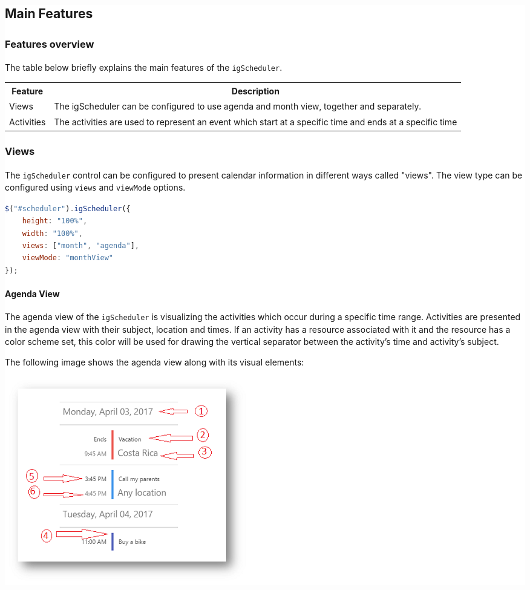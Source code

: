 ## <a id="main-features"></a>Main Features

### Features overview

The table below briefly explains the main features of the `igScheduler`.

<table class="table">
    <tbody>
        <tr>
            <th>Feature</th>
            <th>Description</th>
        </tr>
        <tr>
            <td>Views</td>
            <td>Тhe igScheduler can be configured to use agenda and month view, together and separately.</td>
        </tr>
        <tr>
            <td>Activities</td>
            <td>The activities are used to represent an event which start at a specific time and ends at a specific time</td>
        </tr>
    </tbody>
</table>

### <a id="views"></a>Views

The `igScheduler` control can be configured to present calendar information in different ways called "views". The view type can be configured using `views` and `viewMode` options.

```js
$("#scheduler").igScheduler({
    height: "100%",
    width: "100%",
    views: ["month", "agenda"],
    viewMode: "monthView"
});
```


#### <a id="agenda-view"></a>Agenda View
The agenda view of the `igScheduler` is visualizing the activities which occur during a specific time range. Activities are presented in the agenda view with their subject, location and times. If an activity has a resource associated with it and the resource has a color scheme set, this color will be used for drawing the vertical separator between the activity’s time and activity’s subject.

The following image shows the agenda view along with its visual elements:

![](images/agendaView.png)